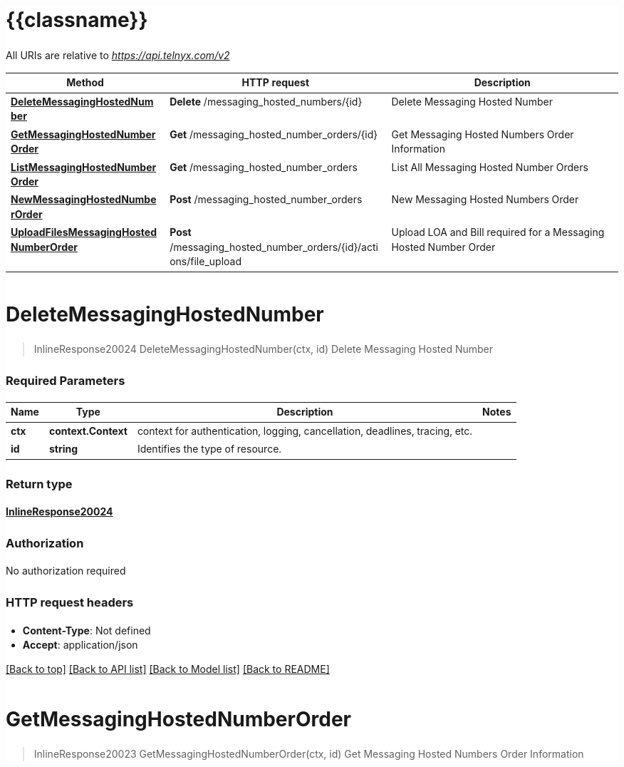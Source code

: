 # {{classname}}

All URIs are relative to *https://api.telnyx.com/v2*

Method | HTTP request | Description
------------- | ------------- | -------------
[**DeleteMessagingHostedNumber**](MessagingHostedNumbersApi.md#DeleteMessagingHostedNumber) | **Delete** /messaging_hosted_numbers/{id} | Delete Messaging Hosted Number
[**GetMessagingHostedNumberOrder**](MessagingHostedNumbersApi.md#GetMessagingHostedNumberOrder) | **Get** /messaging_hosted_number_orders/{id} | Get Messaging Hosted Numbers Order Information
[**ListMessagingHostedNumberOrder**](MessagingHostedNumbersApi.md#ListMessagingHostedNumberOrder) | **Get** /messaging_hosted_number_orders | List All Messaging Hosted Number Orders
[**NewMessagingHostedNumberOrder**](MessagingHostedNumbersApi.md#NewMessagingHostedNumberOrder) | **Post** /messaging_hosted_number_orders | New Messaging Hosted Numbers Order
[**UploadFilesMessagingHostedNumberOrder**](MessagingHostedNumbersApi.md#UploadFilesMessagingHostedNumberOrder) | **Post** /messaging_hosted_number_orders/{id}/actions/file_upload | Upload LOA and Bill required for a Messaging Hosted Number Order

# **DeleteMessagingHostedNumber**
> InlineResponse20024 DeleteMessagingHostedNumber(ctx, id)
Delete Messaging Hosted Number

### Required Parameters

Name | Type | Description  | Notes
------------- | ------------- | ------------- | -------------
 **ctx** | **context.Context** | context for authentication, logging, cancellation, deadlines, tracing, etc.
  **id** | **string**| Identifies the type of resource. | 

### Return type

[**InlineResponse20024**](inline_response_200_24.md)

### Authorization

No authorization required

### HTTP request headers

 - **Content-Type**: Not defined
 - **Accept**: application/json

[[Back to top]](#) [[Back to API list]](../README.md#documentation-for-api-endpoints) [[Back to Model list]](../README.md#documentation-for-models) [[Back to README]](../README.md)

# **GetMessagingHostedNumberOrder**
> InlineResponse20023 GetMessagingHostedNumberOrder(ctx, id)
Get Messaging Hosted Numbers Order Information

